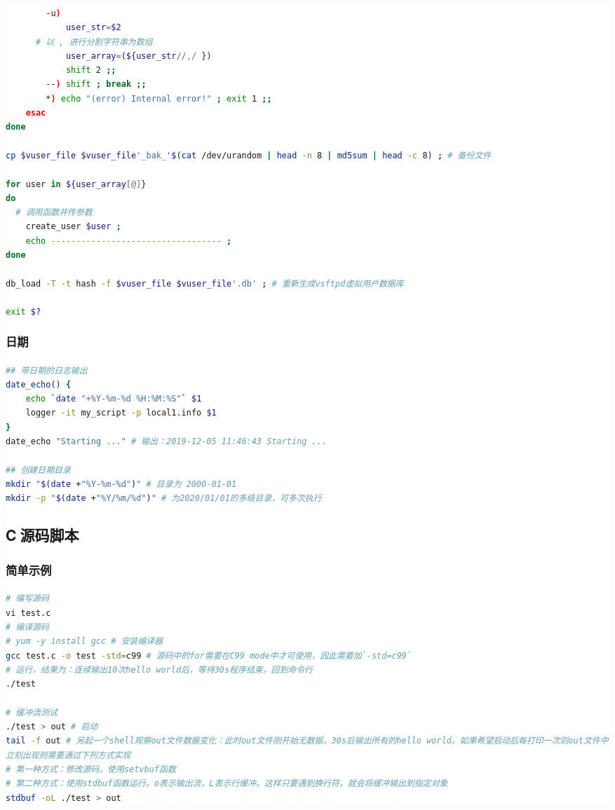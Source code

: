 ```bash
		-u) 
			user_str=$2
      # 以 , 进行分割字符串为数组
			user_array=(${user_str//,/ })
			shift 2 ;;
		--) shift ; break ;;
		*) echo "(error) Internal error!" ; exit 1 ;;
	esac
done

cp $vuser_file $vuser_file'_bak_'$(cat /dev/urandom | head -n 8 | md5sum | head -c 8) ; # 备份文件

for user in ${user_array[@]}
do
  # 调用函数并传参数
	create_user $user ;
	echo ---------------------------------- ;
done 

db_load -T -t hash -f $vuser_file $vuser_file'.db' ; # 重新生成vsftpd虚拟用户数据库

exit $?
```

### 日期

```bash
## 带日期的日志输出
date_echo() {
    echo `date "+%Y-%m-%d %H:%M:%S"` $1
    logger -it my_script -p local1.info $1
}
date_echo "Starting ..." # 输出：2019-12-05 11:46:43 Starting ...

## 创建日期目录
mkdir "$(date +"%Y-%m-%d")" # 目录为 2000-01-01
mkdir -p "$(date +"%Y/%m/%d")" # 为2020/01/01的多级目录，可多次执行
```

## C 源码脚本

### 简单示例

```bash
# 编写源码
vi test.c
# 编译源码
# yum -y install gcc # 安装编译器
gcc test.c -o test -std=c99 # 源码中的for需要在C99 mode中才可使用，因此需要加`-std=c99`
# 运行，结果为：连续输出10次hello world后，等待30s程序结束，回到命令行
./test

# 缓冲流测试
./test > out # 启动
tail -f out # 另起一个shell观察out文件数据变化：此时out文件刚开始无数据，30s后输出所有的hello world。如果希望启动后每打印一次则out文件中立刻出现则需要通过下列方式实现
# 第一种方式：修改源码，使用setvbuf函数
# 第二种方式：使用stdbuf函数运行。o表示输出流，L表示行缓冲。这样只要遇到换行符，就会将缓冲输出到指定对象
stdbuf -oL ./test > out
```


[^1]: http://blog.csdn.net/clerk0324/article/details/50593882
[^2]: https://blog.csdn.net/fdipzone/article/details/24329523
[^3]: https://www.cnblogs.com/yxzfscg/p/5338775.html
[^4]: https://www.cnblogs.com/softidea/p/6855045.html
[^5]: https://blog.csdn.net/frank_liuxing/article/details/54017813
[^6]: https://www.cnblogs.com/xingmuxin/p/8656498.html
[^7]: https://www.tomczhen.com/2017/10/15/parsing-json-with-shell-script/
[^8]: http://www.voidcn.com/article/p-okvvyica-bsd.html